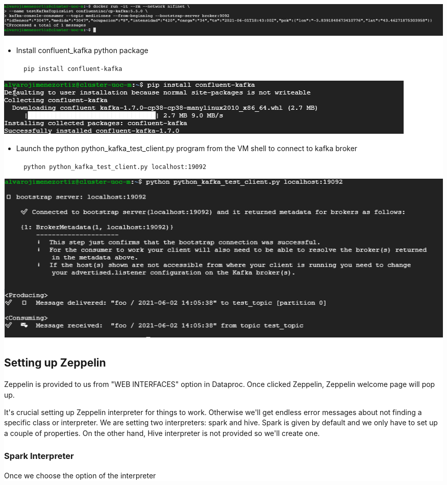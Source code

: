  ![Launching Test local to 19092](/images/20_launching_test_9092.png)
 
- Install confluent_kafka python package

		pip install confluent-kafka

 ![From localhost python to kafka](/images/10_install_confluent_kafka.png)
 
- Launch the python python_kafka_test_client.py program from the VM shell to connect to kafka broker
	
	 	python python_kafka_test_client.py localhost:19092
		
 ![Launching Test local to 19092](/images/10_launching_test_19092.png)
 
## Setting up Zeppelin

Zeppelin is provided to us from "WEB INTERFACES" option in Dataproc. Once clicked Zeppelin, Zeppelin welcome page will pop up.

It's crucial setting up Zeppelin interpreter for things to work. Otherwise we'll get endless error messages about not finding a specific class or interpreter.
We are setting two interpreters: spark and hive. Spark is given by default and we only have to set up a couple of properties. On the other hand, Hive interpreter is not provided so we'll create one.

### Spark Interpreter

Once we choose the option of the interpreter